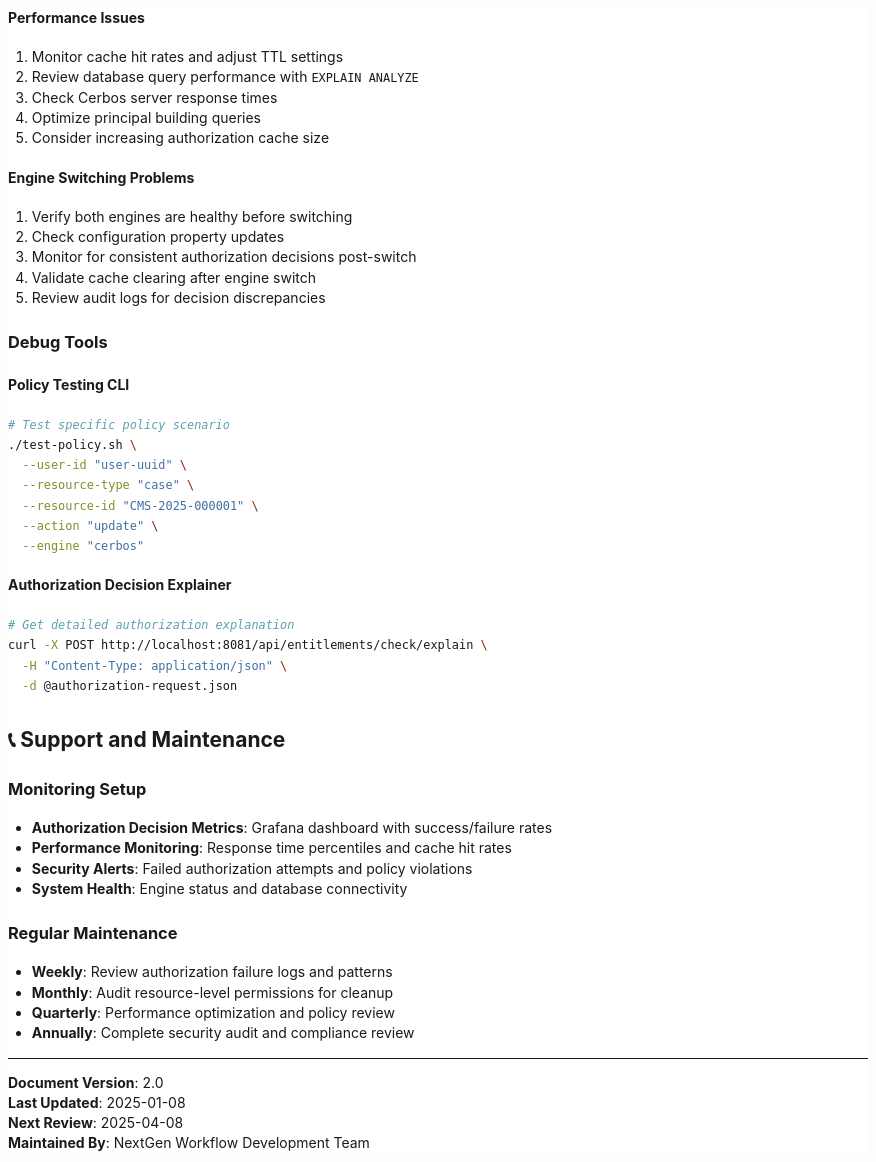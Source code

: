 #### Performance Issues
1. Monitor cache hit rates and adjust TTL settings
2. Review database query performance with `EXPLAIN ANALYZE`
3. Check Cerbos server response times
4. Optimize principal building queries
5. Consider increasing authorization cache size

#### Engine Switching Problems
1. Verify both engines are healthy before switching
2. Check configuration property updates
3. Monitor for consistent authorization decisions post-switch
4. Validate cache clearing after engine switch
5. Review audit logs for decision discrepancies

### Debug Tools

#### Policy Testing CLI
```bash
# Test specific policy scenario
./test-policy.sh \
  --user-id "user-uuid" \
  --resource-type "case" \
  --resource-id "CMS-2025-000001" \
  --action "update" \
  --engine "cerbos"
```

#### Authorization Decision Explainer
```bash
# Get detailed authorization explanation
curl -X POST http://localhost:8081/api/entitlements/check/explain \
  -H "Content-Type: application/json" \
  -d @authorization-request.json
```

## 📞 Support and Maintenance

### Monitoring Setup
- **Authorization Decision Metrics**: Grafana dashboard with success/failure rates
- **Performance Monitoring**: Response time percentiles and cache hit rates  
- **Security Alerts**: Failed authorization attempts and policy violations
- **System Health**: Engine status and database connectivity

### Regular Maintenance
- **Weekly**: Review authorization failure logs and patterns
- **Monthly**: Audit resource-level permissions for cleanup
- **Quarterly**: Performance optimization and policy review
- **Annually**: Complete security audit and compliance review

---

**Document Version**: 2.0  
**Last Updated**: 2025-01-08  
**Next Review**: 2025-04-08  
**Maintained By**: NextGen Workflow Development Team
